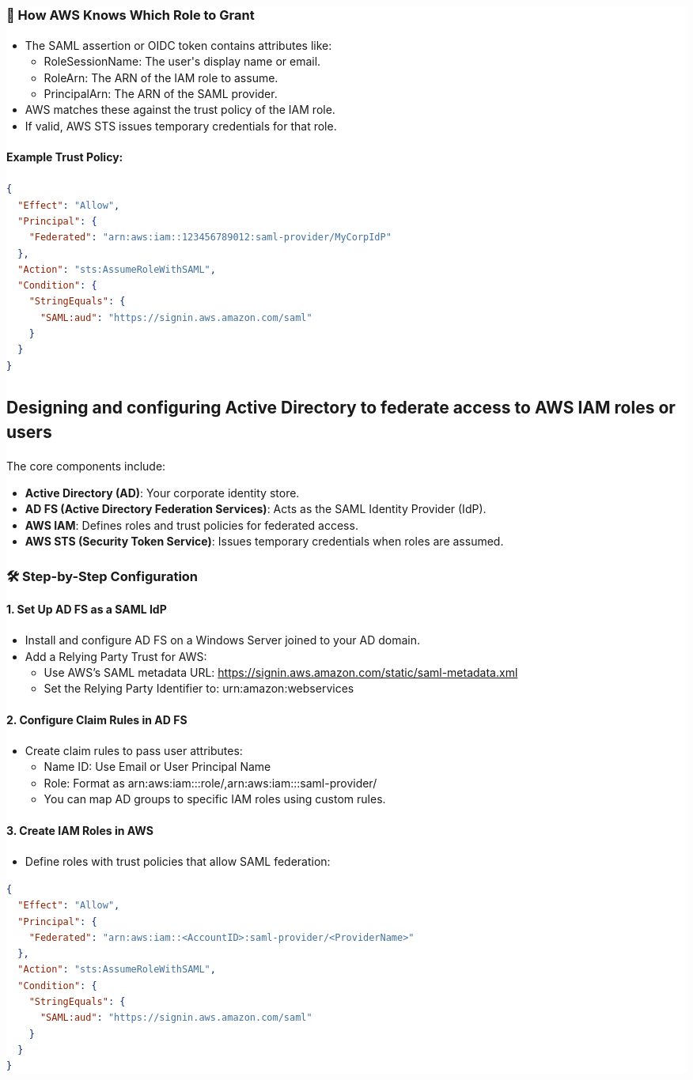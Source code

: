 ### 🔐 How AWS Knows Which Role to Grant
- The SAML assertion or OIDC token contains attributes like:
  - RoleSessionName: The user's display name or email.
  - RoleArn: The ARN of the IAM role to assume.
  - PrincipalArn: The ARN of the SAML provider.
- AWS matches these against the trust policy of the IAM role.
- If valid, AWS STS issues temporary credentials for that role.

#### Example Trust Policy:
```json
{
  "Effect": "Allow",
  "Principal": {
    "Federated": "arn:aws:iam::123456789012:saml-provider/MyCorpIdP"
  },
  "Action": "sts:AssumeRoleWithSAML",
  "Condition": {
    "StringEquals": {
      "SAML:aud": "https://signin.aws.amazon.com/saml"
    }
  }
}
```

## Designing and configuring Active Directory to federate access to AWS IAM roles or users

The core components include:
- **Active Directory (AD)**: Your corporate identity store.
- **AD FS (Active Directory Federation Services)**: Acts as the SAML Identity Provider (IdP).
- **AWS IAM**: Defines roles and trust policies for federated access.
- **AWS STS (Security Token Service)**: Issues temporary credentials when roles are assumed.

### 🛠️ Step-by-Step Configuration
#### 1. Set Up AD FS as a SAML IdP
- Install and configure AD FS on a Windows Server joined to your AD domain.
- Add a Relying Party Trust for AWS:
  - Use AWS’s SAML metadata URL: https://signin.aws.amazon.com/static/saml-metadata.xml
  - Set the Relying Party Identifier to: urn:amazon:webservices

#### 2. Configure Claim Rules in AD FS
- Create claim rules to pass user attributes:
  - Name ID: Use Email or User Principal Name
  - Role: Format as arn:aws:iam::<AccountID>:role/<RoleName>,arn:aws:iam::<AccountID>:saml-provider/<ProviderName>
  - You can map AD groups to specific IAM roles using custom rules.

#### 3. Create IAM Roles in AWS
- Define roles with trust policies that allow SAML federation:

```json
{
  "Effect": "Allow",
  "Principal": {
    "Federated": "arn:aws:iam::<AccountID>:saml-provider/<ProviderName>"
  },
  "Action": "sts:AssumeRoleWithSAML",
  "Condition": {
    "StringEquals": {
      "SAML:aud": "https://signin.aws.amazon.com/saml"
    }
  }
}
```